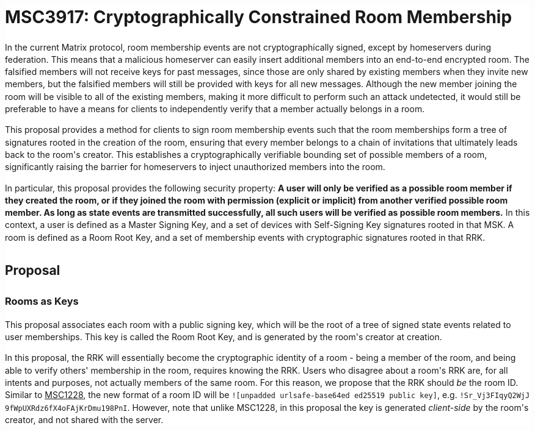 # MSC3917: Cryptographically Constrained Room Membership

In the current Matrix protocol, room membership events are not
cryptographically signed, except by homeservers during
federation. This means that a malicious homeserver can easily insert
additional members into an end-to-end encrypted room. The falsified
members will not receive keys for past messages, since those are only
shared by existing members when they invite new members, but the
falsified members will still be provided with keys for all new
messages. Although the new member joining the room will be visible to
all of the existing members, making it more difficult to perform such
an attack undetected, it would still be preferable to have a means for
clients to independently verify that a member actually belongs in a
room.

This proposal provides a method for clients to sign room membership
events such that the room memberships form a tree of signatures rooted
in the creation of the room, ensuring that every member belongs to a
chain of invitations that ultimately leads back to the room's
creator. This establishes a cryptographically verifiable bounding set
of possible members of a room, significantly raising the barrier for
homeservers to inject unauthorized members into the room.

In particular, this proposal provides the following security property:
**A user will only be verified as a possible room member if they
created the room, or if they joined the room with permission (explicit
or implicit) from another verified possible room member. As long as
state events are transmitted successfully, all such users will be
verified as possible room members.** In this context, a user is
defined as a Master Signing Key, and a set of devices with
Self-Signing Key signatures rooted in that MSK. A room is defined as a
Room Root Key, and a set of membership events with cryptographic
signatures rooted in that RRK.

## Proposal

### Rooms as Keys

This proposal associates each room with a public signing key, which
will be the root of a tree of signed state events related to user
memberships. This key is called the Room Root Key, and is generated by
the room's creator at creation.

In this proposal, the RRK will essentially become the cryptographic
identity of a room - being a member of the room, and being able to
verify others' membership in the room, requires knowing the RRK. Users
who disagree about a room's RRK are, for all intents and purposes, not
actually members of the same room. For this reason, we propose that
the RRK should *be* the room ID. Similar to
[MSC1228](https://github.com/matrix-org/matrix-spec-proposals/pull/1228),
the new format of a room ID will be `![unpadded urlsafe-base64ed
ed25519 public key]`,
e.g. `!Sr_Vj3FIqyQ2WjJ9fWpUXRdz6fX4oFAjKrDmu198PnI`. However, note
that unlike MSC1228, in this proposal the key is generated
*client-side* by the room's creator, and not shared with the server.
